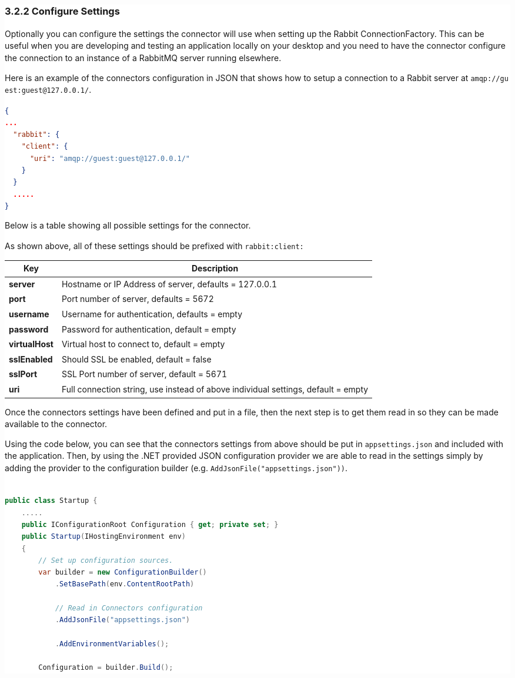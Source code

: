 ### 3.2.2 Configure Settings

Optionally you can configure the settings the connector will use when setting up the Rabbit ConnectionFactory. This can be useful when you are developing and testing an application locally on your desktop and you need to have the connector configure the connection to an instance of a RabbitMQ server running elsewhere.

Here is an example of the connectors configuration in JSON that shows how to setup a connection to a Rabbit server at `amqp://guest:guest@127.0.0.1/`.

```json
{
...
  "rabbit": {
    "client": {
      "uri": "amqp://guest:guest@127.0.0.1/"
    }
  }
  .....
}
```

Below is a table showing all possible settings for the connector.

As shown above, all of these settings should be prefixed with `rabbit:client:`

|Key|Description|
|------|------|
|**server**|Hostname or IP Address of server, defaults = 127.0.0.1|
|**port**|Port number of server, defaults = 5672|
|**username**|Username for authentication, defaults = empty|
|**password**|Password for authentication, default = empty|
|**virtualHost**|Virtual host to connect to, default = empty|
|**sslEnabled**|Should SSL be enabled, default = false|
|**sslPort**|SSL Port number of server, default = 5671|
|**uri**|Full connection string, use instead of above individual settings, default = empty|

Once the connectors settings have been defined and put in a file, then the next step is to get them read in so they can be made available to the connector.

Using the code below, you can see that the connectors settings from above should be put in `appsettings.json` and included with the application. Then, by using the .NET provided JSON configuration provider we are able to read in the settings simply by adding the provider to the configuration builder (e.g. `AddJsonFile("appsettings.json"))`.

```csharp

public class Startup {
    .....
    public IConfigurationRoot Configuration { get; private set; }
    public Startup(IHostingEnvironment env)
    {
        // Set up configuration sources.
        var builder = new ConfigurationBuilder()
            .SetBasePath(env.ContentRootPath)

            // Read in Connectors configuration
            .AddJsonFile("appsettings.json")

            .AddEnvironmentVariables();

        Configuration = builder.Build();
```